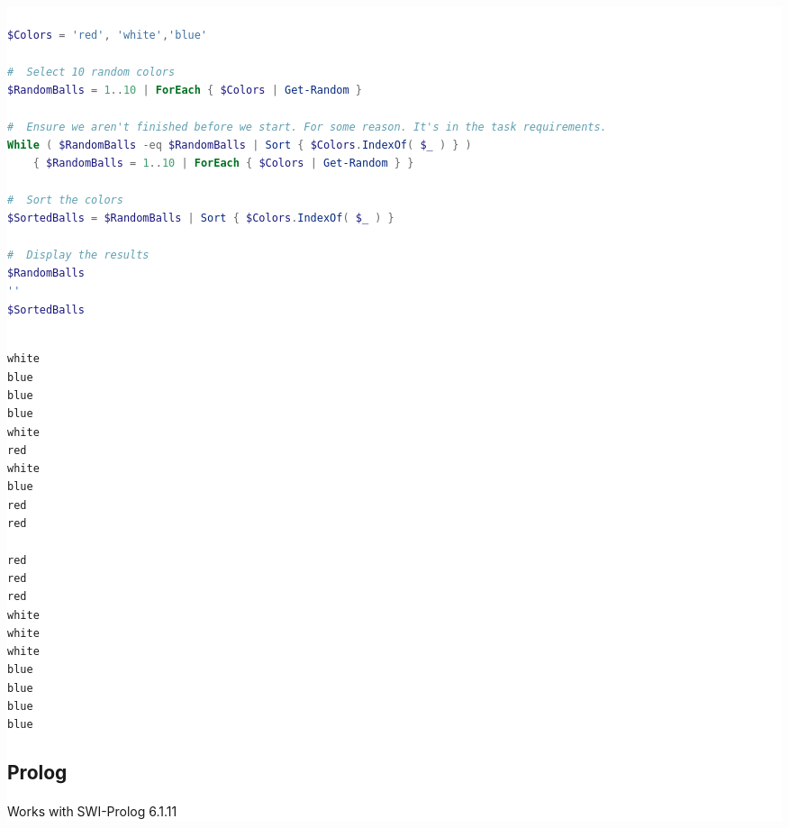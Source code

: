 ```PowerShell

$Colors = 'red', 'white','blue'

#  Select 10 random colors
$RandomBalls = 1..10 | ForEach { $Colors | Get-Random }

#  Ensure we aren't finished before we start. For some reason. It's in the task requirements.
While ( $RandomBalls -eq $RandomBalls | Sort { $Colors.IndexOf( $_ ) } )
    { $RandomBalls = 1..10 | ForEach { $Colors | Get-Random } }

#  Sort the colors
$SortedBalls = $RandomBalls | Sort { $Colors.IndexOf( $_ ) }

#  Display the results
$RandomBalls
''
$SortedBalls

```

```txt

white
blue
blue
blue
white
red
white
blue
red
red

red
red
red
white
white
white
blue
blue
blue
blue

```



## Prolog

Works with SWI-Prolog 6.1.11
